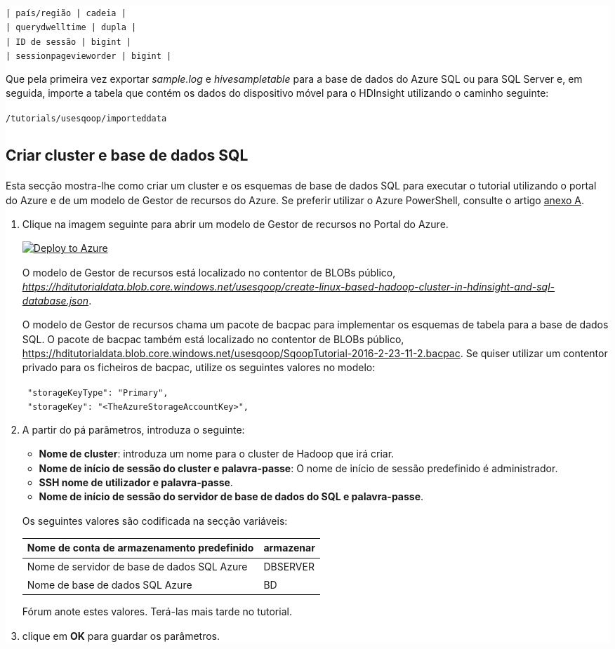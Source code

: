   	| país/região | cadeia |
  	| querydwelltime | dupla |
  	| ID de sessão | bigint |
  	| sessionpagevieworder | bigint |

Que pela primeira vez exportar *sample.log* e *hivesampletable* para a base de dados do Azure SQL ou para SQL Server e, em seguida, importe a tabela que contém os dados do dispositivo móvel para o HDInsight utilizando o caminho seguinte:

    /tutorials/usesqoop/importeddata

## <a name="create-cluster-and-sql-database"></a>Criar cluster e base de dados SQL

Esta secção mostra-lhe como criar um cluster e os esquemas de base de dados SQL para executar o tutorial utilizando o portal do Azure e de um modelo de Gestor de recursos do Azure.  Se preferir utilizar o Azure PowerShell, consulte o artigo [anexo A](#appendix-a---a-powershell-sample).

1. Clique na imagem seguinte para abrir um modelo de Gestor de recursos no Portal do Azure.         

    <a href="https://portal.azure.com/#create/Microsoft.Template/uri/https%3A%2F%2Fhditutorialdata.blob.core.windows.net%2Fusesqoop%2Fcreate-linux-based-hadoop-cluster-in-hdinsight-and-sql-database.json" target="_blank"><img src="https://acom.azurecomcdn.net/80C57D/cdn/mediahandler/docarticles/dpsmedia-prod/azure.microsoft.com/en-us/documentation/articles/hdinsight-hbase-tutorial-get-started-linux/20160201111850/deploy-to-azure.png" alt="Deploy to Azure"></a>
    
    O modelo de Gestor de recursos está localizado no contentor de BLOBs público, *https://hditutorialdata.blob.core.windows.net/usesqoop/create-linux-based-hadoop-cluster-in-hdinsight-and-sql-database.json*. 
    
    O modelo de Gestor de recursos chama um pacote de bacpac para implementar os esquemas de tabela para a base de dados SQL.  O pacote de bacpac também está localizado no contentor de BLOBs público, https://hditutorialdata.blob.core.windows.net/usesqoop/SqoopTutorial-2016-2-23-11-2.bacpac. Se quiser utilizar um contentor privado para os ficheiros de bacpac, utilize os seguintes valores no modelo:
    
        "storageKeyType": "Primary",
        "storageKey": "<TheAzureStorageAccountKey>",
    
2. A partir do pá parâmetros, introduza o seguinte:

    - **Nome de cluster**: introduza um nome para o cluster de Hadoop que irá criar.
    - **Nome de início de sessão do cluster e palavra-passe**: O nome de início de sessão predefinido é administrador.
    - **SSH nome de utilizador e palavra-passe**.
    - **Nome de início de sessão do servidor de base de dados do SQL e palavra-passe**.

    Os seguintes valores são codificada na secção variáveis:
    
  	|Nome de conta de armazenamento predefinido|<CluterName>armazenar|
  	|----------------------------|-----------------|
  	|Nome de servidor de base de dados SQL Azure|<ClusterName>DBSERVER|
  	|Nome de base de dados SQL Azure|<ClusterName>BD|
    
    Fórum anote estes valores.  Terá-las mais tarde no tutorial.
    
3. clique em **OK** para guardar os parâmetros.
